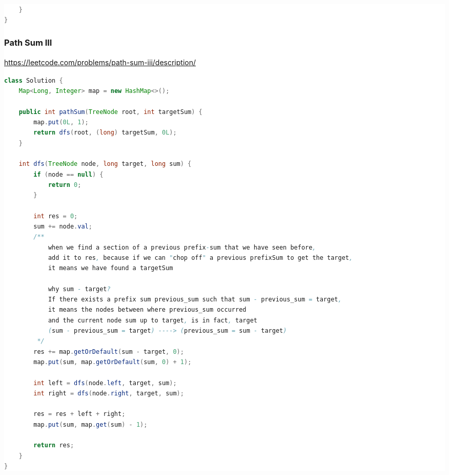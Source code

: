 ```java
    }
}
```

### Path Sum III
https://leetcode.com/problems/path-sum-iii/description/

```java
class Solution {
    Map<Long, Integer> map = new HashMap<>();

    public int pathSum(TreeNode root, int targetSum) {
        map.put(0L, 1);
        return dfs(root, (long) targetSum, 0L); 
    }

    int dfs(TreeNode node, long target, long sum) { 
        if (node == null) {
            return 0;
        }

        int res = 0;
        sum += node.val;
        /**
            when we find a section of a previous prefix-sum that we have seen before,
            add it to res, because if we can "chop off" a previous prefixSum to get the target,  
            it means we have found a targetSum

            why sum - target?
            If there exists a prefix sum previous_sum such that sum - previous_sum = target, 
            it means the nodes between where previous_sum occurred 
            and the current node sum up to target, is in fact, target
            (sum - previous_sum = target) ----> (previous_sum = sum - target)
         */
        res += map.getOrDefault(sum - target, 0); 
        map.put(sum, map.getOrDefault(sum, 0) + 1);

        int left = dfs(node.left, target, sum);
        int right = dfs(node.right, target, sum);

        res = res + left + right;
        map.put(sum, map.get(sum) - 1);

        return res;
    }
}

```